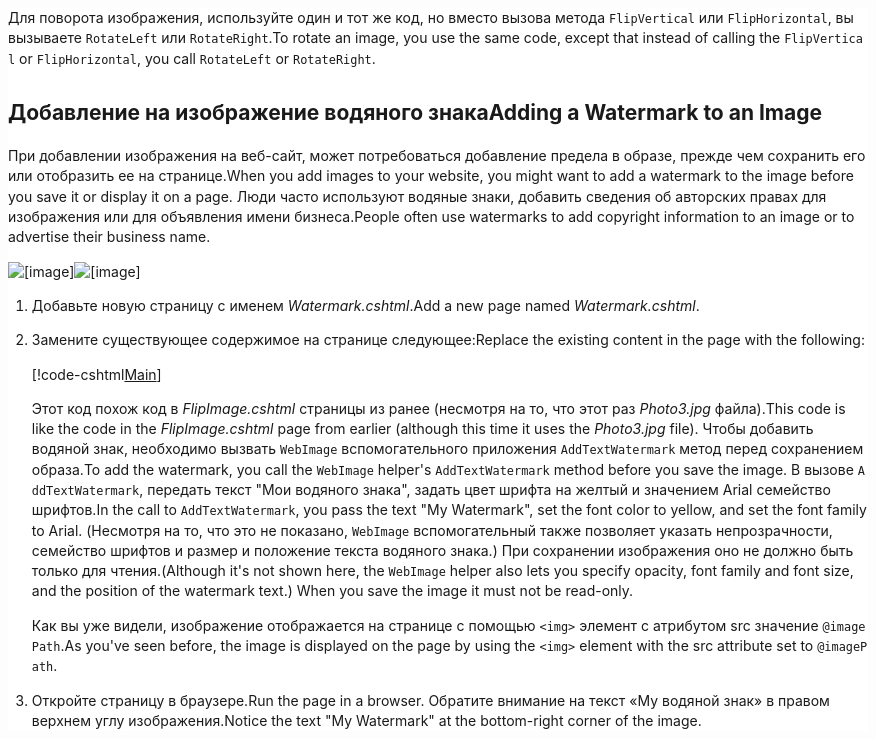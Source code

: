<span data-ttu-id="36f4a-248">Для поворота изображения, используйте один и тот же код, но вместо вызова метода `FlipVertical` или `FlipHorizontal`, вы вызываете `RotateLeft` или `RotateRight`.</span><span class="sxs-lookup"><span data-stu-id="36f4a-248">To rotate an image, you use the same code, except that instead of calling the `FlipVertical` or `FlipHorizontal`, you call `RotateLeft` or `RotateRight`.</span></span>

<a id="Adding_a_Watermark"></a>
## <a name="adding-a-watermark-to-an-image"></a><span data-ttu-id="36f4a-249">Добавление на изображение водяного знака</span><span class="sxs-lookup"><span data-stu-id="36f4a-249">Adding a Watermark to an Image</span></span>

<span data-ttu-id="36f4a-250">При добавлении изображения на веб-сайт, может потребоваться добавление предела в образе, прежде чем сохранить его или отобразить ее на странице.</span><span class="sxs-lookup"><span data-stu-id="36f4a-250">When you add images to your website, you might want to add a watermark to the image before you save it or display it on a page.</span></span> <span data-ttu-id="36f4a-251">Люди часто используют водяные знаки, добавить сведения об авторских правах для изображения или для объявления имени бизнеса.</span><span class="sxs-lookup"><span data-stu-id="36f4a-251">People often use watermarks to add copyright information to an image or to advertise their business name.</span></span>

<span data-ttu-id="36f4a-252">![[image]](9-working-with-images/_static/image5.jpg "ch9images 5.jpg")</span><span class="sxs-lookup"><span data-stu-id="36f4a-252">![[image]](9-working-with-images/_static/image5.jpg "ch9images-5.jpg")</span></span>

1. <span data-ttu-id="36f4a-253">Добавьте новую страницу с именем *Watermark.cshtml*.</span><span class="sxs-lookup"><span data-stu-id="36f4a-253">Add a new page named *Watermark.cshtml*.</span></span>
2. <span data-ttu-id="36f4a-254">Замените существующее содержимое на странице следующее:</span><span class="sxs-lookup"><span data-stu-id="36f4a-254">Replace the existing content in the page with the following:</span></span> 

    [!code-cshtml[Main](9-working-with-images/samples/sample8.cshtml)]

    <span data-ttu-id="36f4a-255">Этот код похож код в *FlipImage.cshtml* страницы из ранее (несмотря на то, что этот раз *Photo3.jpg* файла).</span><span class="sxs-lookup"><span data-stu-id="36f4a-255">This code is like the code in the *FlipImage.cshtml* page from earlier (although this time it uses the *Photo3.jpg* file).</span></span> <span data-ttu-id="36f4a-256">Чтобы добавить водяной знак, необходимо вызвать `WebImage` вспомогательного приложения `AddTextWatermark` метод перед сохранением образа.</span><span class="sxs-lookup"><span data-stu-id="36f4a-256">To add the watermark, you call the `WebImage` helper's `AddTextWatermark` method before you save the image.</span></span> <span data-ttu-id="36f4a-257">В вызове `AddTextWatermark`, передать текст &quot;Мои водяного знака&quot;, задать цвет шрифта на желтый и значением Arial семейство шрифтов.</span><span class="sxs-lookup"><span data-stu-id="36f4a-257">In the call to `AddTextWatermark`, you pass the text &quot;My Watermark&quot;, set the font color to yellow, and set the font family to Arial.</span></span> <span data-ttu-id="36f4a-258">(Несмотря на то, что это не показано, `WebImage` вспомогательный также позволяет указать непрозрачности, семейство шрифтов и размер и положение текста водяного знака.) При сохранении изображения оно не должно быть только для чтения.</span><span class="sxs-lookup"><span data-stu-id="36f4a-258">(Although it's not shown here, the `WebImage` helper also lets you specify opacity, font family and font size, and the position of the watermark text.) When you save the image it must not be read-only.</span></span>

    <span data-ttu-id="36f4a-259">Как вы уже видели, изображение отображается на странице с помощью `<img>` элемент с атрибутом src значение `@imagePath`.</span><span class="sxs-lookup"><span data-stu-id="36f4a-259">As you've seen before, the image is displayed on the page by using the `<img>` element with the src attribute set to `@imagePath`.</span></span>
3. <span data-ttu-id="36f4a-260">Откройте страницу в браузере.</span><span class="sxs-lookup"><span data-stu-id="36f4a-260">Run the page in a browser.</span></span> <span data-ttu-id="36f4a-261">Обратите внимание на текст «My водяной знак» в правом верхнем углу изображения.</span><span class="sxs-lookup"><span data-stu-id="36f4a-261">Notice the text "My Watermark" at the bottom-right corner of the image.</span></span>
